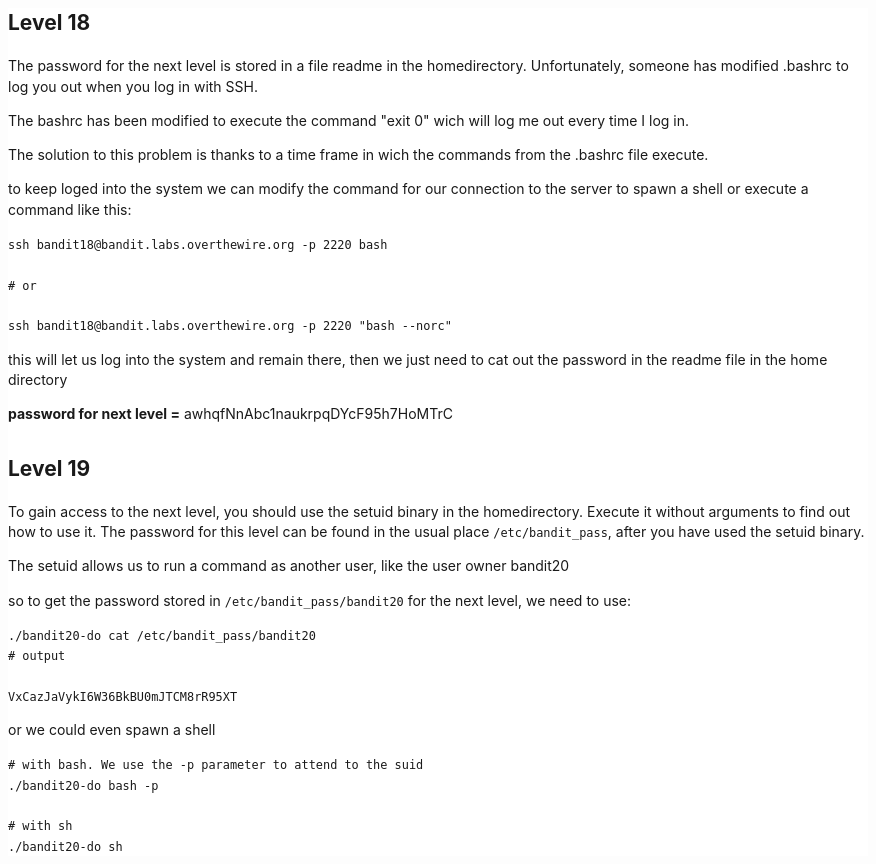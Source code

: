 ## Level 18

The password for the next level is stored in a file readme in the homedirectory. Unfortunately, someone has modified
.bashrc to log you out when you log in with SSH.

The bashrc has been modified to execute the command "exit 0" wich will log me out every time I log in.

The solution to this problem is thanks to a time frame in wich the commands from the .bashrc file execute.

to keep loged into the system we can modify the command for our connection to the server to spawn a shell or execute a
command like this:

`````
ssh bandit18@bandit.labs.overthewire.org -p 2220 bash

# or

ssh bandit18@bandit.labs.overthewire.org -p 2220 "bash --norc"
`````

this will let us log into the system and remain there, then we just need to cat out the password in the readme file in
the home directory

**password for next level =** awhqfNnAbc1naukrpqDYcF95h7HoMTrC

## Level 19

To gain access to the next level, you should use the setuid binary in the homedirectory. Execute it without arguments to
find out how to use it. The password for this level can be found in the usual place ```/etc/bandit_pass```, after you have
used the setuid binary.

The setuid allows us to run a command as another user, like the user owner bandit20

so to get the password stored in ```/etc/bandit_pass/bandit20``` for the next level, we need to use:

````
./bandit20-do cat /etc/bandit_pass/bandit20
# output

VxCazJaVykI6W36BkBU0mJTCM8rR95XT
````

or we could even spawn a shell

````
# with bash. We use the -p parameter to attend to the suid
./bandit20-do bash -p

# with sh
./bandit20-do sh
````
